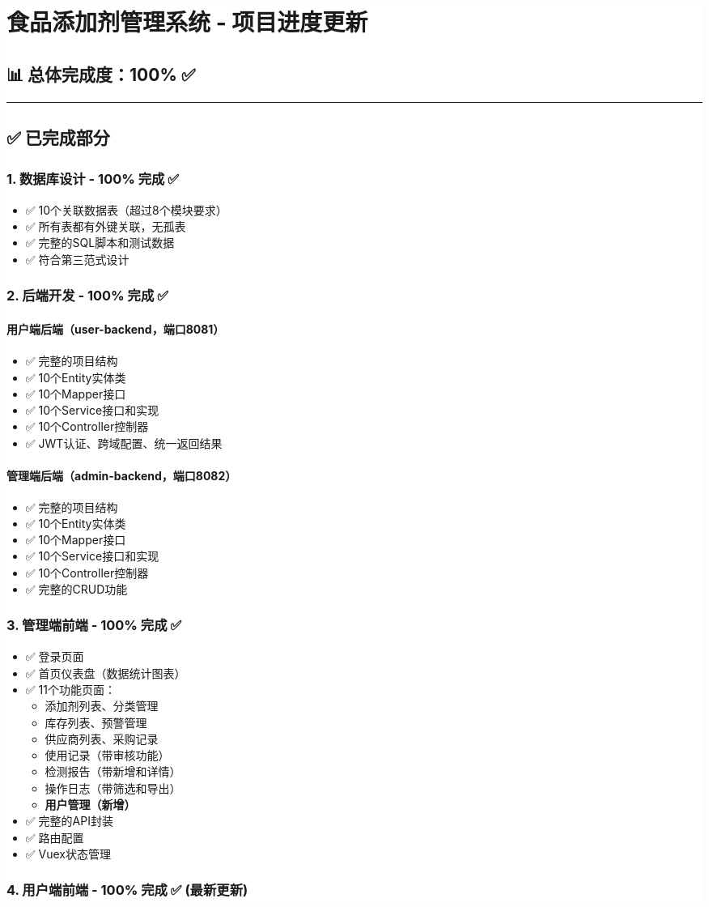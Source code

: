 # 食品添加剂管理系统 - 项目进度更新

## 📊 总体完成度：100% ✅

---

## ✅ 已完成部分

### 1. 数据库设计 - 100% 完成 ✅
- ✅ 10个关联数据表（超过8个模块要求）
- ✅ 所有表都有外键关联，无孤表
- ✅ 完整的SQL脚本和测试数据
- ✅ 符合第三范式设计

### 2. 后端开发 - 100% 完成 ✅

#### 用户端后端（user-backend，端口8081）
- ✅ 完整的项目结构
- ✅ 10个Entity实体类
- ✅ 10个Mapper接口
- ✅ 10个Service接口和实现
- ✅ 10个Controller控制器
- ✅ JWT认证、跨域配置、统一返回结果

#### 管理端后端（admin-backend，端口8082）
- ✅ 完整的项目结构
- ✅ 10个Entity实体类
- ✅ 10个Mapper接口
- ✅ 10个Service接口和实现
- ✅ 10个Controller控制器
- ✅ 完整的CRUD功能

### 3. 管理端前端 - 100% 完成 ✅
- ✅ 登录页面
- ✅ 首页仪表盘（数据统计图表）
- ✅ 11个功能页面：
  - 添加剂列表、分类管理
  - 库存列表、预警管理
  - 供应商列表、采购记录
  - 使用记录（带审核功能）
  - 检测报告（带新增和详情）
  - 操作日志（带筛选和导出）
  - **用户管理（新增）**
- ✅ 完整的API封装
- ✅ 路由配置
- ✅ Vuex状态管理

### 4. 用户端前端 - 100% 完成 ✅ (最新更新)

